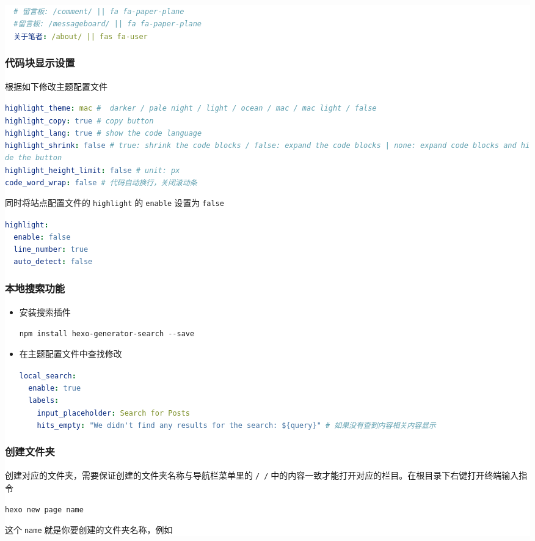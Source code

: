```yaml
  # 留言板: /comment/ || fa fa-paper-plane
  #留言板: /messageboard/ || fa fa-paper-plane
  关于笔者: /about/ || fas fa-user
```

### 代码块显示设置

根据如下修改主题配置文件

```yaml
highlight_theme: mac #  darker / pale night / light / ocean / mac / mac light / false
highlight_copy: true # copy button
highlight_lang: true # show the code language
highlight_shrink: false # true: shrink the code blocks / false: expand the code blocks | none: expand code blocks and hide the button
highlight_height_limit: false # unit: px
code_word_wrap: false # 代码自动换行，关闭滚动条
```

同时将站点配置文件的 `highlight` 的 `enable` 设置为 `false`

```yaml
highlight:
  enable: false
  line_number: true
  auto_detect: false
```

### 本地搜索功能

- 安装搜索插件
    
    ```powershell
    npm install hexo-generator-search --save
    ```
    
- 在主题配置文件中查找修改
    
    ```yaml
    local_search:
      enable: true
      labels:
        input_placeholder: Search for Posts
        hits_empty: "We didn't find any results for the search: ${query}" # 如果没有查到内容相关内容显示
    ```
    

### 创建文件夹

创建对应的文件夹，需要保证创建的文件夹名称与导航栏菜单里的 `/ /` 中的内容一致才能打开对应的栏目。在根目录下右键打开终端输入指令

```powershell
hexo new page name
```

这个 `name` 就是你要创建的文件夹名称，例如
